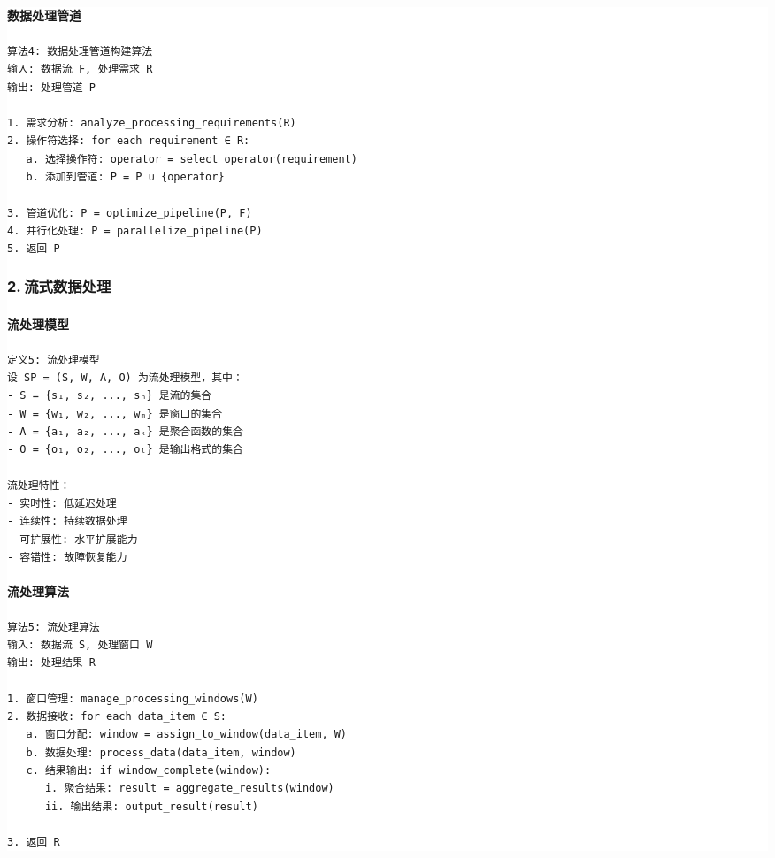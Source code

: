 #### 数据处理管道

```text
算法4: 数据处理管道构建算法
输入: 数据流 F, 处理需求 R
输出: 处理管道 P

1. 需求分析: analyze_processing_requirements(R)
2. 操作符选择: for each requirement ∈ R:
   a. 选择操作符: operator = select_operator(requirement)
   b. 添加到管道: P = P ∪ {operator}

3. 管道优化: P = optimize_pipeline(P, F)
4. 并行化处理: P = parallelize_pipeline(P)
5. 返回 P
```

### 2. 流式数据处理

#### 流处理模型

```text
定义5: 流处理模型
设 SP = (S, W, A, O) 为流处理模型，其中：
- S = {s₁, s₂, ..., sₙ} 是流的集合
- W = {w₁, w₂, ..., wₘ} 是窗口的集合
- A = {a₁, a₂, ..., aₖ} 是聚合函数的集合
- O = {o₁, o₂, ..., oₗ} 是输出格式的集合

流处理特性：
- 实时性: 低延迟处理
- 连续性: 持续数据处理
- 可扩展性: 水平扩展能力
- 容错性: 故障恢复能力
```

#### 流处理算法

```text
算法5: 流处理算法
输入: 数据流 S, 处理窗口 W
输出: 处理结果 R

1. 窗口管理: manage_processing_windows(W)
2. 数据接收: for each data_item ∈ S:
   a. 窗口分配: window = assign_to_window(data_item, W)
   b. 数据处理: process_data(data_item, window)
   c. 结果输出: if window_complete(window):
      i. 聚合结果: result = aggregate_results(window)
      ii. 输出结果: output_result(result)

3. 返回 R
```
